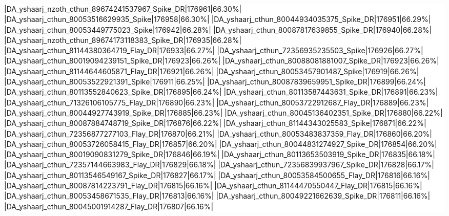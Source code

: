 |DA_yshaarj_nzoth_cthun_89674241537967_Spike_DR|176961|66.30%|
|DA_yshaarj_cthun_80053516629935_Spike|176958|66.30%|
|DA_yshaarj_cthun_80044934035375_Spike_DR|176951|66.29%|
|DA_yshaarj_cthun_80053449775023_Spike|176942|66.28%|
|DA_yshaarj_cthun_80087817639855_Spike_DR|176940|66.28%|
|DA_yshaarj_nzoth_cthun_89674173118383_Spike_DR|176935|66.28%|
|DA_yshaarj_cthun_81144380364719_Flay_DR|176933|66.27%|
|DA_yshaarj_cthun_72356935235503_Spike|176926|66.27%|
|DA_yshaarj_cthun_80019094239151_Spike_DR|176923|66.26%|
|DA_yshaarj_cthun_80088081881007_Spike_DR|176923|66.26%|
|DA_yshaarj_cthun_81144644605871_Flay_DR|176921|66.26%|
|DA_yshaarj_cthun_80053457901487_Spike|176919|66.26%|
|DA_yshaarj_cthun_80053522921391_Spike|176911|66.25%|
|DA_yshaarj_cthun_80087839659951_Spike_DR|176899|66.24%|
|DA_yshaarj_cthun_80113552840623_Spike_DR|176895|66.24%|
|DA_yshaarj_cthun_80113587443631_Spike_DR|176891|66.23%|
|DA_yshaarj_cthun_71326106105775_Flay_DR|176890|66.23%|
|DA_yshaarj_cthun_80053722912687_Flay_DR|176889|66.23%|
|DA_yshaarj_cthun_80044927743919_Spike_DR|176885|66.23%|
|DA_yshaarj_cthun_80045136402351_Spike_DR|176880|66.22%|
|DA_yshaarj_cthun_80087884748719_Spike_DR|176876|66.22%|
|DA_yshaarj_cthun_81144343025583_Spike|176871|66.22%|
|DA_yshaarj_cthun_72356877277103_Flay_DR|176870|66.21%|
|DA_yshaarj_cthun_80053483837359_Flay_DR|176860|66.20%|
|DA_yshaarj_cthun_80053726058415_Flay_DR|176857|66.20%|
|DA_yshaarj_cthun_80044831274927_Spike_DR|176854|66.20%|
|DA_yshaarj_cthun_80019090831279_Spike_DR|176846|66.19%|
|DA_yshaarj_cthun_80113653503919_Spike_DR|176835|66.18%|
|DA_yshaarj_cthun_72357144663983_Flay_DR|176829|66.18%|
|DA_yshaarj_cthun_72356839937967_Spike_DR|176828|66.17%|
|DA_yshaarj_cthun_80113546549167_Spike_DR|176827|66.17%|
|DA_yshaarj_cthun_80053584500655_Flay_DR|176816|66.16%|
|DA_yshaarj_cthun_80087814223791_Flay_DR|176815|66.16%|
|DA_yshaarj_cthun_81144470550447_Flay_DR|176815|66.16%|
|DA_yshaarj_cthun_80053458671535_Flay_DR|176813|66.16%|
|DA_yshaarj_cthun_80049221662639_Spike_DR|176811|66.16%|
|DA_yshaarj_cthun_80045001914287_Flay_DR|176807|66.16%|
